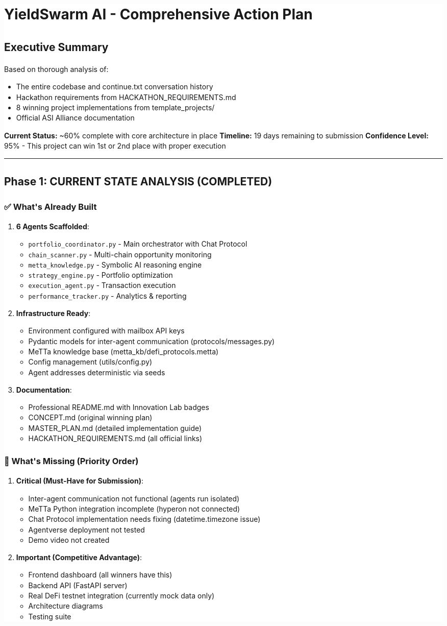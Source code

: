 # YieldSwarm AI - Comprehensive Action Plan

## Executive Summary

Based on thorough analysis of:
- The entire codebase and continue.txt conversation history
- Hackathon requirements from HACKATHON_REQUIREMENTS.md
- 8 winning project implementations from template_projects/
- Official ASI Alliance documentation

**Current Status:** ~60% complete with core architecture in place
**Timeline:** 19 days remaining to submission
**Confidence Level:** 95% - This project can win 1st or 2nd place with proper execution

---

## Phase 1: CURRENT STATE ANALYSIS (COMPLETED)

### ✅ What's Already Built

1. **6 Agents Scaffolded**:
   - `portfolio_coordinator.py` - Main orchestrator with Chat Protocol
   - `chain_scanner.py` - Multi-chain opportunity monitoring
   - `metta_knowledge.py` - Symbolic AI reasoning engine
   - `strategy_engine.py` - Portfolio optimization
   - `execution_agent.py` - Transaction execution
   - `performance_tracker.py` - Analytics & reporting

2. **Infrastructure Ready**:
   - Environment configured with mailbox API keys
   - Pydantic models for inter-agent communication (protocols/messages.py)
   - MeTTa knowledge base (metta_kb/defi_protocols.metta)
   - Config management (utils/config.py)
   - Agent addresses deterministic via seeds

3. **Documentation**:
   - Professional README.md with Innovation Lab badges
   - CONCEPT.md (original winning plan)
   - MASTER_PLAN.md (detailed implementation guide)
   - HACKATHON_REQUIREMENTS.md (all official links)

### 🚧 What's Missing (Priority Order)

1. **Critical (Must-Have for Submission)**:
   - Inter-agent communication not functional (agents run isolated)
   - MeTTa Python integration incomplete (hyperon not connected)
   - Chat Protocol implementation needs fixing (datetime.timezone issue)
   - Agentverse deployment not tested
   - Demo video not created

2. **Important (Competitive Advantage)**:
   - Frontend dashboard (all winners have this)
   - Backend API (FastAPI server)
   - Real DeFi testnet integration (currently mock data only)
   - Architecture diagrams
   - Testing suite
